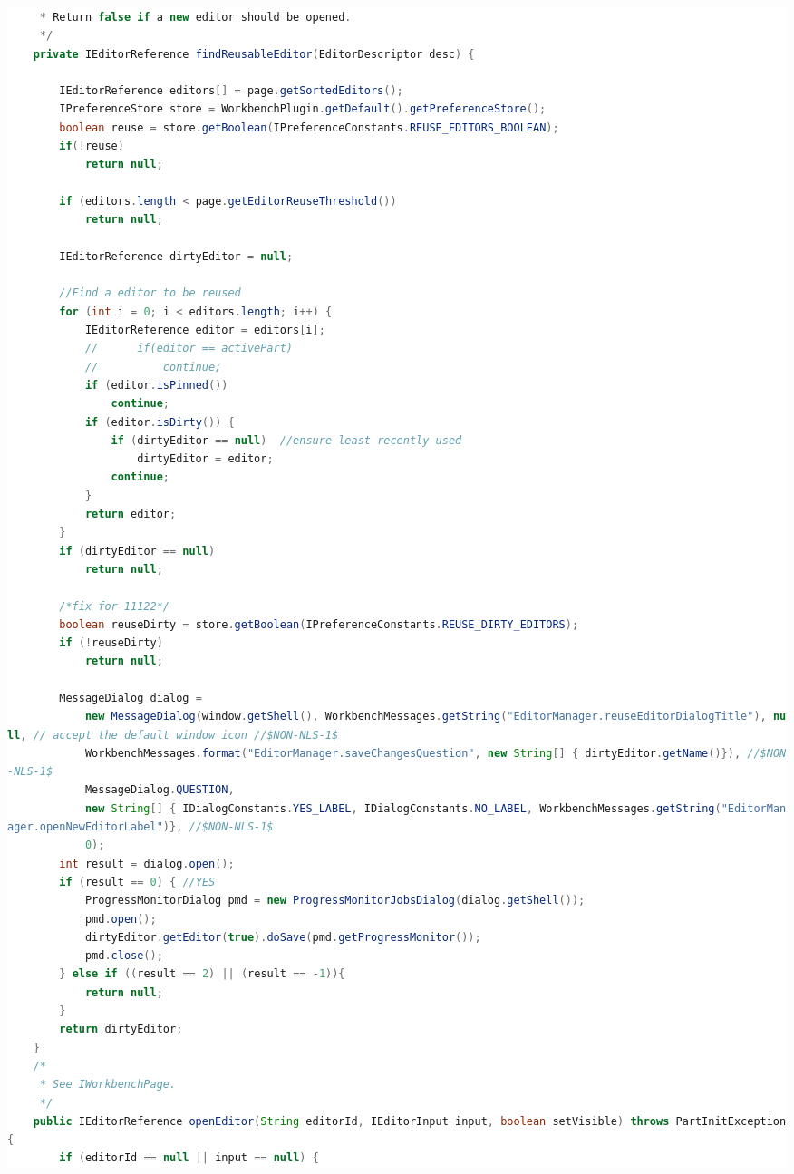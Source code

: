 ```java
	 * Return false if a new editor should be opened.
	 */
	private IEditorReference findReusableEditor(EditorDescriptor desc) {

		IEditorReference editors[] = page.getSortedEditors();
		IPreferenceStore store = WorkbenchPlugin.getDefault().getPreferenceStore();		
		boolean reuse = store.getBoolean(IPreferenceConstants.REUSE_EDITORS_BOOLEAN);
		if(!reuse)
			return null;
	
		if (editors.length < page.getEditorReuseThreshold())
			return null;

		IEditorReference dirtyEditor = null;

		//Find a editor to be reused
		for (int i = 0; i < editors.length; i++) {
			IEditorReference editor = editors[i];
			//		if(editor == activePart)
			//			continue;
			if (editor.isPinned())
				continue;
			if (editor.isDirty()) {
				if (dirtyEditor == null)  //ensure least recently used
					dirtyEditor = editor;
				continue;
			}
			return editor;
		}
		if (dirtyEditor == null)
			return null;
		
		/*fix for 11122*/
		boolean reuseDirty = store.getBoolean(IPreferenceConstants.REUSE_DIRTY_EDITORS);
		if (!reuseDirty)
			return null;

		MessageDialog dialog =
			new MessageDialog(window.getShell(), WorkbenchMessages.getString("EditorManager.reuseEditorDialogTitle"), null, // accept the default window icon //$NON-NLS-1$
			WorkbenchMessages.format("EditorManager.saveChangesQuestion", new String[] { dirtyEditor.getName()}), //$NON-NLS-1$
			MessageDialog.QUESTION,
			new String[] { IDialogConstants.YES_LABEL, IDialogConstants.NO_LABEL, WorkbenchMessages.getString("EditorManager.openNewEditorLabel")}, //$NON-NLS-1$
			0);
		int result = dialog.open();
		if (result == 0) { //YES
			ProgressMonitorDialog pmd = new ProgressMonitorJobsDialog(dialog.getShell());
			pmd.open();
			dirtyEditor.getEditor(true).doSave(pmd.getProgressMonitor());
			pmd.close();
		} else if ((result == 2) || (result == -1)){
			return null;
		}
		return dirtyEditor;
	}
	/*
	 * See IWorkbenchPage.
	 */	
	public IEditorReference openEditor(String editorId, IEditorInput input, boolean setVisible) throws PartInitException {
		if (editorId == null || input == null) {
```